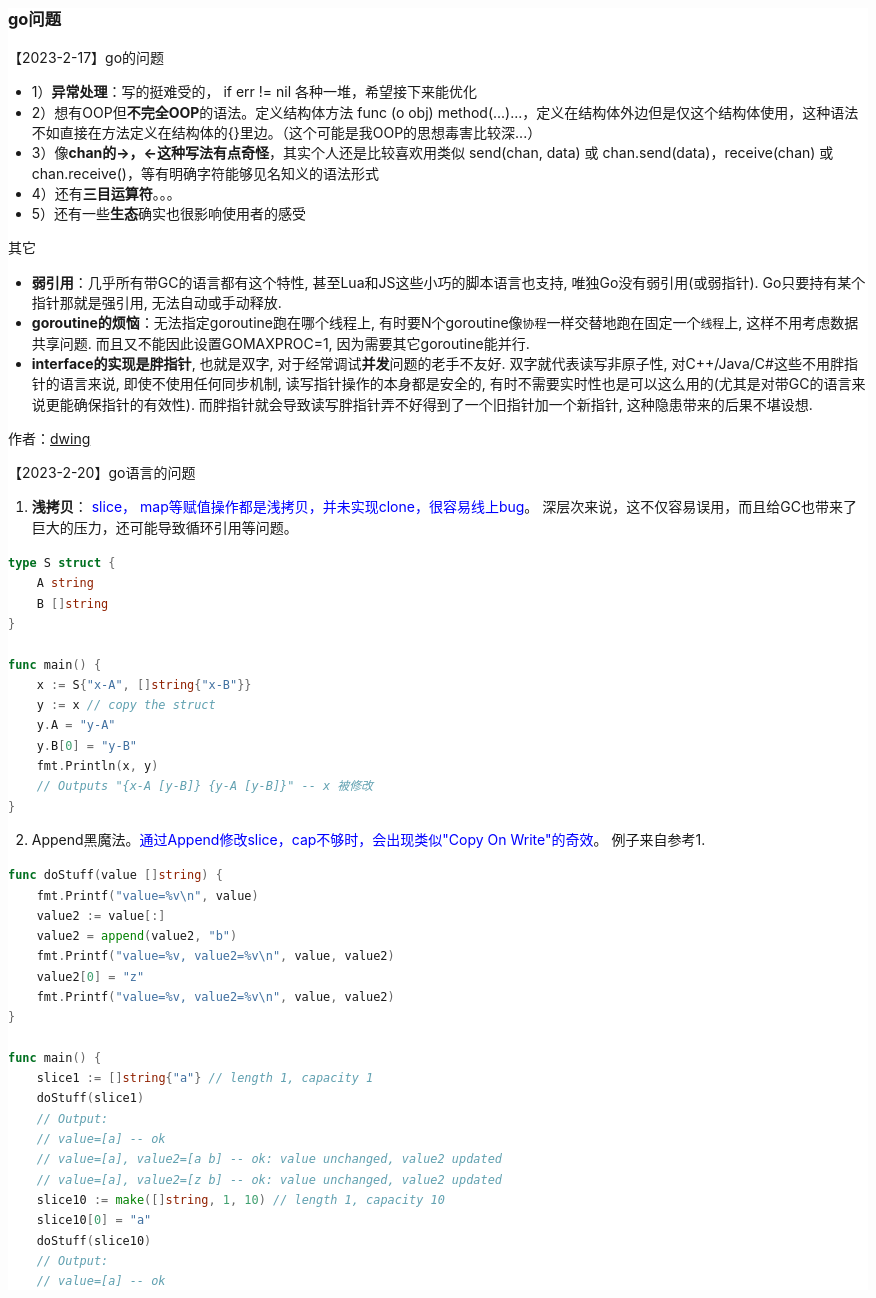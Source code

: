 ### go问题

【2023-2-17】go的问题
- 1）**异常处理**：写的挺难受的， if err != nil 各种一堆，希望接下来能优化
- 2）想有OOP但**不完全OOP**的语法。定义结构体方法 func (o obj) method(...)...，定义在结构体外边但是仅这个结构体使用，这种语法不如直接在方法定义在结构体的{}里边。（这个可能是我OOP的思想毒害比较深...）
- 3）像**chan的->，<-这种写法有点奇怪**，其实个人还是比较喜欢用类似 send(chan, data) 或 chan.send(data)，receive(chan) 或 chan.receive()，等有明确字符能够见名知义的语法形式
- 4）还有**三目运算符**。。。
- 5）还有一些**生态**确实也很影响使用者的感受

其它
- **弱引用**：几乎所有带GC的语言都有这个特性, 甚至Lua和JS这些小巧的脚本语言也支持, 唯独Go没有弱引用(或弱指针). Go只要持有某个指针那就是强引用, 无法自动或手动释放.
- **goroutine的烦恼**：无法指定goroutine跑在哪个线程上, 有时要N个goroutine像`协程`一样交替地跑在固定一个`线程`上, 这样不用考虑数据共享问题. 而且又不能因此设置GOMAXPROC=1, 因为需要其它goroutine能并行.
- **interface的实现是胖指针**, 也就是双字, 对于经常调试**并发**问题的老手不友好. 双字就代表读写非原子性, 对C++/Java/C#这些不用胖指针的语言来说, 即使不使用任何同步机制, 读写指针操作的本身都是安全的, 有时不需要实时性也是可以这么用的(尤其是对带GC的语言来说更能确保指针的有效性). 而胖指针就会导致读写胖指针弄不好得到了一个旧指针加一个新指针, 这种隐患带来的后果不堪设想.

作者：[dwing](https://www.zhihu.com/question/311207855/answer/1986098967)

【2023-2-20】go语言的问题

1. **浅拷贝**： <span style='color:blue'>slice， map等赋值操作都是浅拷贝，并未实现clone，很容易线上bug</span>。 深层次来说，这不仅容易误用，而且给GC也带来了巨大的压力，还可能导致循环引用等问题。

```go
type S struct {
    A string
    B []string
}

func main() {
    x := S{"x-A", []string{"x-B"}}
    y := x // copy the struct
    y.A = "y-A"
    y.B[0] = "y-B"
    fmt.Println(x, y)
    // Outputs "{x-A [y-B]} {y-A [y-B]}" -- x 被修改
}
```

2. Append黑魔法。<span style='color:blue'>通过Append修改slice，cap不够时，会出现类似"Copy On Write"的奇效</span>。 例子来自参考1.

```go
func doStuff(value []string) {
    fmt.Printf("value=%v\n", value)
    value2 := value[:]
    value2 = append(value2, "b")
    fmt.Printf("value=%v, value2=%v\n", value, value2)
    value2[0] = "z"
    fmt.Printf("value=%v, value2=%v\n", value, value2)
}

func main() {
    slice1 := []string{"a"} // length 1, capacity 1
    doStuff(slice1)
    // Output:
    // value=[a] -- ok
    // value=[a], value2=[a b] -- ok: value unchanged, value2 updated
    // value=[a], value2=[z b] -- ok: value unchanged, value2 updated
    slice10 := make([]string, 1, 10) // length 1, capacity 10
    slice10[0] = "a"
    doStuff(slice10)
    // Output:
    // value=[a] -- ok
```